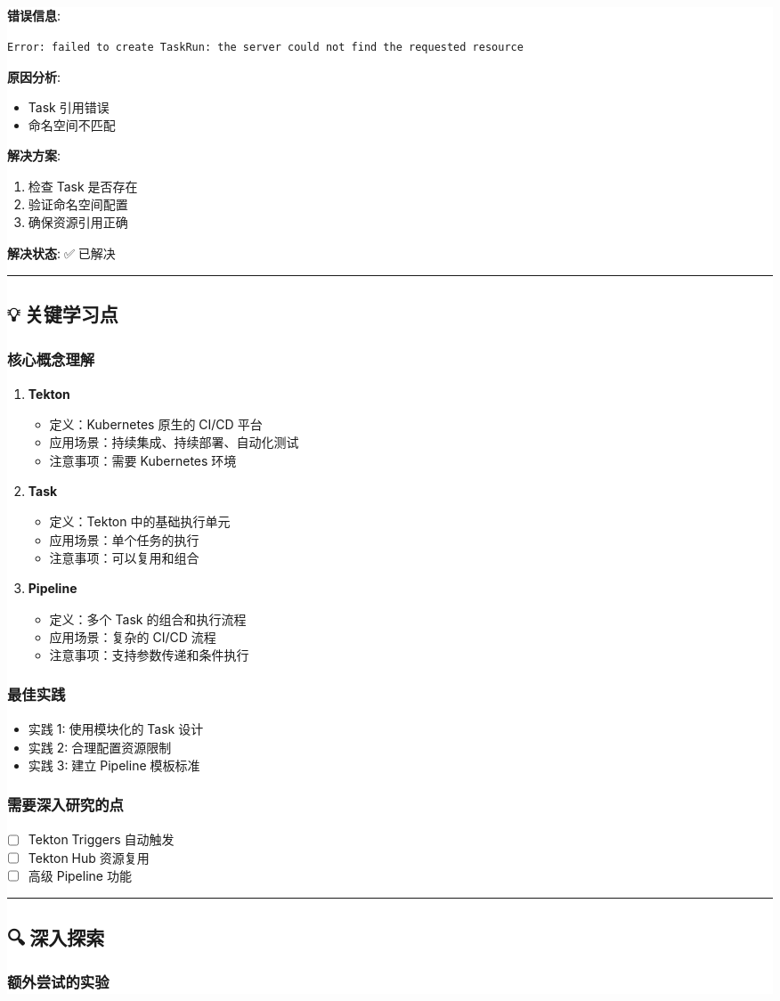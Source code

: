 **错误信息**:
```
Error: failed to create TaskRun: the server could not find the requested resource
```

**原因分析**:
- Task 引用错误
- 命名空间不匹配

**解决方案**:
1. 检查 Task 是否存在
2. 验证命名空间配置
3. 确保资源引用正确

**解决状态**: ✅ 已解决

---

## 💡 关键学习点

### 核心概念理解

1. **Tekton**
   - 定义：Kubernetes 原生的 CI/CD 平台
   - 应用场景：持续集成、持续部署、自动化测试
   - 注意事项：需要 Kubernetes 环境

2. **Task**
   - 定义：Tekton 中的基础执行单元
   - 应用场景：单个任务的执行
   - 注意事项：可以复用和组合

3. **Pipeline**
   - 定义：多个 Task 的组合和执行流程
   - 应用场景：复杂的 CI/CD 流程
   - 注意事项：支持参数传递和条件执行

### 最佳实践

- 实践 1: 使用模块化的 Task 设计
- 实践 2: 合理配置资源限制
- 实践 3: 建立 Pipeline 模板标准

### 需要深入研究的点

- [ ] Tekton Triggers 自动触发
- [ ] Tekton Hub 资源复用
- [ ] 高级 Pipeline 功能

---

## 🔍 深入探索

### 额外尝试的实验
